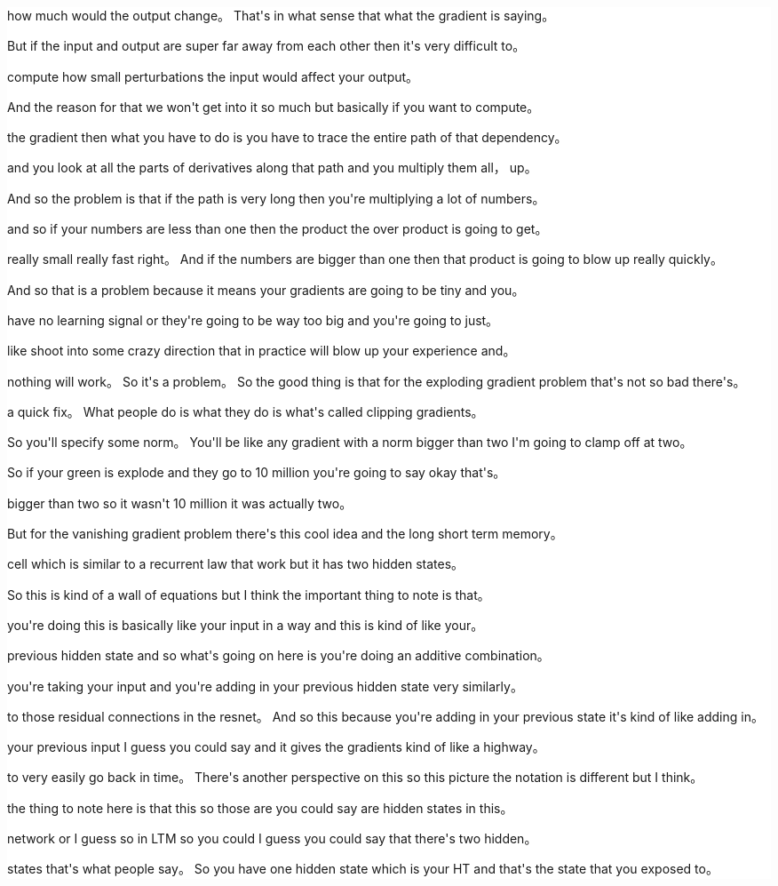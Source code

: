  how much would the output change。 That's in what sense that what the gradient is saying。

 But if the input and output are super far away from each other then it's very difficult to。

 compute how small perturbations the input would affect your output。

 And the reason for that we won't get into it so much but basically if you want to compute。

 the gradient then what you have to do is you have to trace the entire path of that dependency。

 and you look at all the parts of derivatives along that path and you multiply them all， up。

 And so the problem is that if the path is very long then you're multiplying a lot of numbers。

 and so if your numbers are less than one then the product the over product is going to get。

 really small really fast right。 And if the numbers are bigger than one then that product is going to blow up really quickly。

 And so that is a problem because it means your gradients are going to be tiny and you。

 have no learning signal or they're going to be way too big and you're going to just。

 like shoot into some crazy direction that in practice will blow up your experience and。

 nothing will work。 So it's a problem。 So the good thing is that for the exploding gradient problem that's not so bad there's。

 a quick fix。 What people do is what they do is what's called clipping gradients。

 So you'll specify some norm。 You'll be like any gradient with a norm bigger than two I'm going to clamp off at two。

 So if your green is explode and they go to 10 million you're going to say okay that's。

 bigger than two so it wasn't 10 million it was actually two。

 But for the vanishing gradient problem there's this cool idea and the long short term memory。

 cell which is similar to a recurrent law that work but it has two hidden states。

 So this is kind of a wall of equations but I think the important thing to note is that。

 you're doing this is basically like your input in a way and this is kind of like your。

 previous hidden state and so what's going on here is you're doing an additive combination。

 you're taking your input and you're adding in your previous hidden state very similarly。

 to those residual connections in the resnet。 And so this because you're adding in your previous state it's kind of like adding in。

 your previous input I guess you could say and it gives the gradients kind of like a highway。

 to very easily go back in time。 There's another perspective on this so this picture the notation is different but I think。

 the thing to note here is that this so those are you could say are hidden states in this。

 network or I guess so in LTM so you could I guess you could say that there's two hidden。

 states that's what people say。 So you have one hidden state which is your HT and that's the state that you exposed to。
